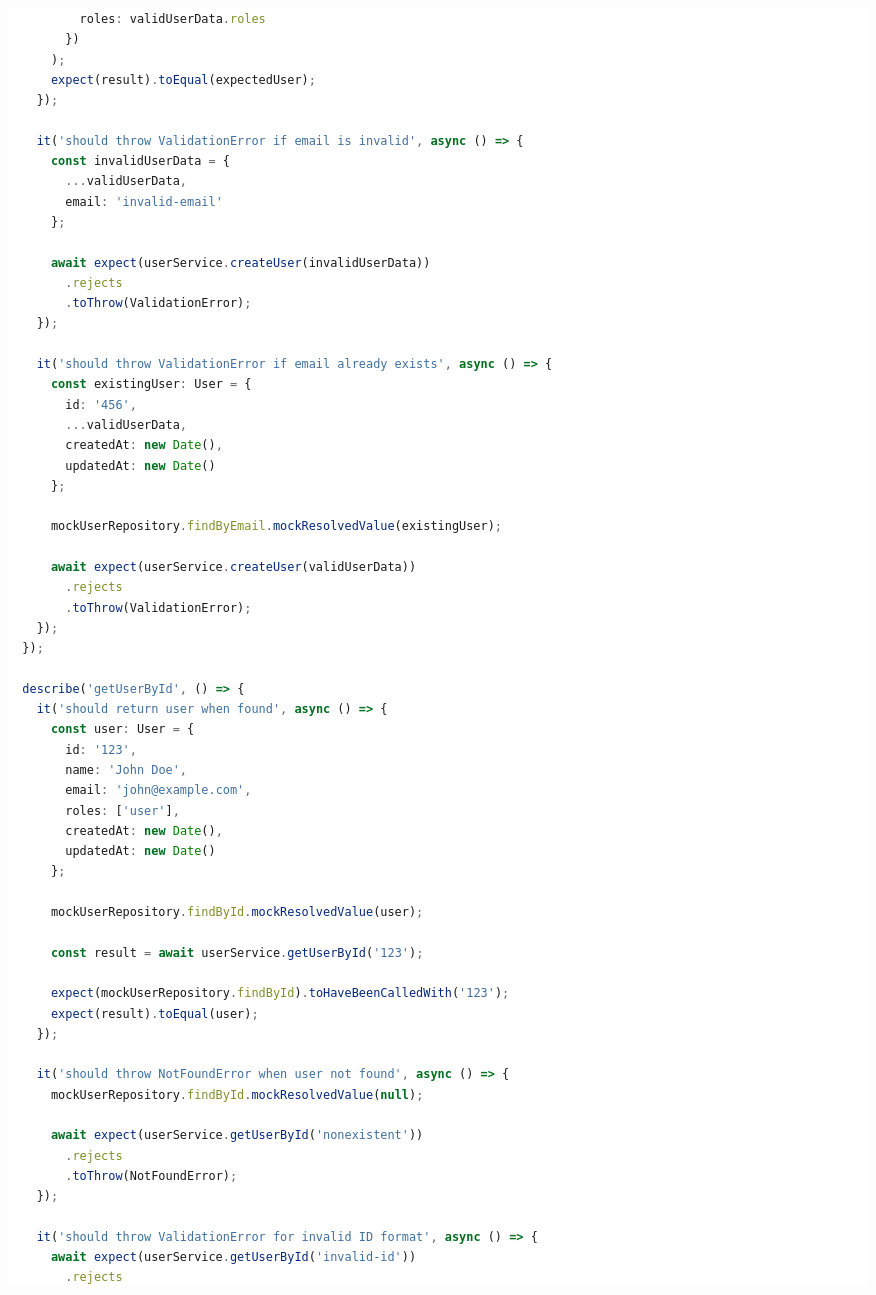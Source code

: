 ```typescript
          roles: validUserData.roles
        })
      );
      expect(result).toEqual(expectedUser);
    });

    it('should throw ValidationError if email is invalid', async () => {
      const invalidUserData = {
        ...validUserData,
        email: 'invalid-email'
      };

      await expect(userService.createUser(invalidUserData))
        .rejects
        .toThrow(ValidationError);
    });

    it('should throw ValidationError if email already exists', async () => {
      const existingUser: User = {
        id: '456',
        ...validUserData,
        createdAt: new Date(),
        updatedAt: new Date()
      };

      mockUserRepository.findByEmail.mockResolvedValue(existingUser);

      await expect(userService.createUser(validUserData))
        .rejects
        .toThrow(ValidationError);
    });
  });

  describe('getUserById', () => {
    it('should return user when found', async () => {
      const user: User = {
        id: '123',
        name: 'John Doe',
        email: 'john@example.com',
        roles: ['user'],
        createdAt: new Date(),
        updatedAt: new Date()
      };

      mockUserRepository.findById.mockResolvedValue(user);

      const result = await userService.getUserById('123');

      expect(mockUserRepository.findById).toHaveBeenCalledWith('123');
      expect(result).toEqual(user);
    });

    it('should throw NotFoundError when user not found', async () => {
      mockUserRepository.findById.mockResolvedValue(null);

      await expect(userService.getUserById('nonexistent'))
        .rejects
        .toThrow(NotFoundError);
    });

    it('should throw ValidationError for invalid ID format', async () => {
      await expect(userService.getUserById('invalid-id'))
        .rejects
```